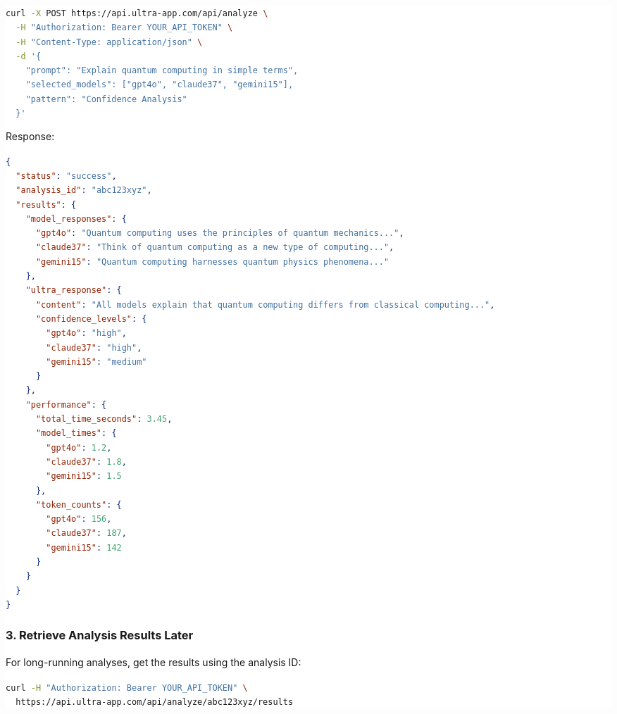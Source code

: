```bash
curl -X POST https://api.ultra-app.com/api/analyze \
  -H "Authorization: Bearer YOUR_API_TOKEN" \
  -H "Content-Type: application/json" \
  -d '{
    "prompt": "Explain quantum computing in simple terms",
    "selected_models": ["gpt4o", "claude37", "gemini15"],
    "pattern": "Confidence Analysis"
  }'
```

Response:

```json
{
  "status": "success",
  "analysis_id": "abc123xyz",
  "results": {
    "model_responses": {
      "gpt4o": "Quantum computing uses the principles of quantum mechanics...",
      "claude37": "Think of quantum computing as a new type of computing...",
      "gemini15": "Quantum computing harnesses quantum physics phenomena..."
    },
    "ultra_response": {
      "content": "All models explain that quantum computing differs from classical computing...",
      "confidence_levels": {
        "gpt4o": "high",
        "claude37": "high",
        "gemini15": "medium"
      }
    },
    "performance": {
      "total_time_seconds": 3.45,
      "model_times": {
        "gpt4o": 1.2,
        "claude37": 1.8,
        "gemini15": 1.5
      },
      "token_counts": {
        "gpt4o": 156,
        "claude37": 187,
        "gemini15": 142
      }
    }
  }
}
```

### 3. Retrieve Analysis Results Later

For long-running analyses, get the results using the analysis ID:

```bash
curl -H "Authorization: Bearer YOUR_API_TOKEN" \
  https://api.ultra-app.com/api/analyze/abc123xyz/results
```
